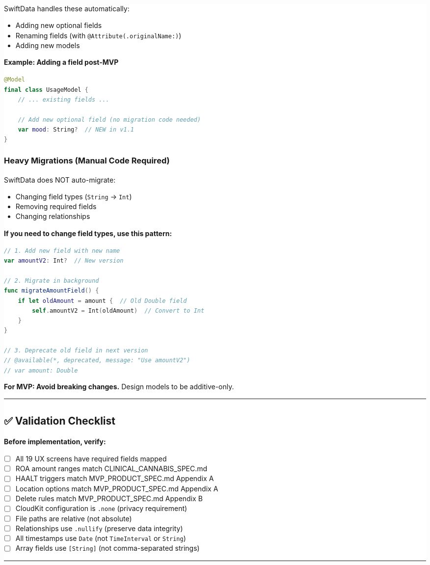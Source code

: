 SwiftData handles these automatically:
- Adding new optional fields
- Renaming fields (with `@Attribute(.originalName:)`)
- Adding new models

**Example: Adding a field post-MVP**

```swift
@Model
final class UsageModel {
    // ... existing fields ...

    // Add new optional field (no migration code needed)
    var mood: String?  // NEW in v1.1
}
```

### Heavy Migrations (Manual Code Required)

SwiftData does NOT auto-migrate:
- Changing field types (`String` → `Int`)
- Removing required fields
- Changing relationships

**If you need to change field types, use this pattern:**

```swift
// 1. Add new field with new name
var amountV2: Int?  // New version

// 2. Migrate in background
func migrateAmountField() {
    if let oldAmount = amount {  // Old Double field
        self.amountV2 = Int(oldAmount)  // Convert to Int
    }
}

// 3. Deprecate old field in next version
// @available(*, deprecated, message: "Use amountV2")
// var amount: Double
```

**For MVP: Avoid breaking changes.** Design models to be additive-only.

---

## ✅ Validation Checklist

**Before implementation, verify:**

- [ ] All 19 UX screens have required fields mapped
- [ ] ROA amount ranges match CLINICAL_CANNABIS_SPEC.md
- [ ] HAALT triggers match MVP_PRODUCT_SPEC.md Appendix A
- [ ] Location options match MVP_PRODUCT_SPEC.md Appendix A
- [ ] Delete rules match MVP_PRODUCT_SPEC.md Appendix B
- [ ] CloudKit configuration is `.none` (privacy requirement)
- [ ] File paths are relative (not absolute)
- [ ] Relationships use `.nullify` (preserve data integrity)
- [ ] All timestamps use `Date` (not `TimeInterval` or `String`)
- [ ] Array fields use `[String]` (not comma-separated strings)

---